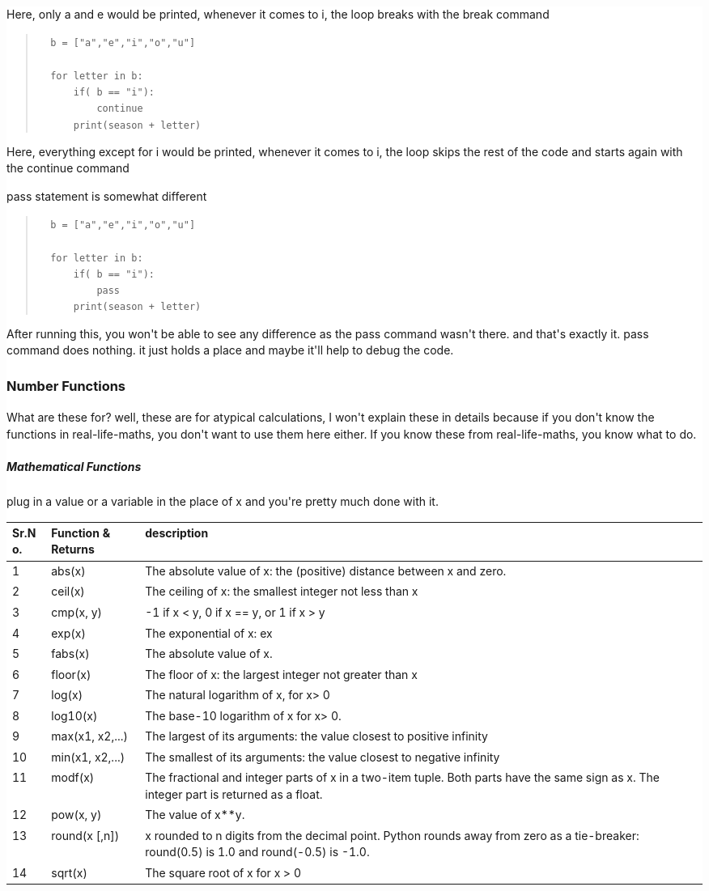 Here, only a and e would be printed, whenever it comes to i, the loop breaks with the break command

>       b = ["a","e","i","o","u"]
>
>       for letter in b:
>           if( b == "i"):
>               continue
>           print(season + letter)

Here, everything except for i would be printed, whenever it comes to i, the loop skips the rest of the code and starts again with the continue command

pass statement is somewhat different

>       b = ["a","e","i","o","u"]
>
>       for letter in b:
>           if( b == "i"):
>               pass
>           print(season + letter)

After running this, you won't be able to see any difference as the pass command wasn't there. and that's exactly it. pass command does nothing. it just holds a place and maybe it'll help to debug the code.

### Number Functions
What are these for? well, these are for atypical calculations, I won't explain these in details because if you don't know the functions in real-life-maths, you don't want to use them here either. If you know these from real-life-maths, you know what to do.

##### Mathematical Functions

plug in a value or a variable in the place of x and you're pretty much done with it.

| Sr.No. | Function & Returns | description                                                                                                                             |
| :----- | :----------------- | :-------------------------------------------------------------------------------------------------------------------------------------- |
| 1      | abs(x)             | The absolute value of x: the (positive) distance between x and zero.                                                                    |
| 2      | ceil(x)            | The ceiling of x: the smallest integer not less than x                                                                                  |
| 3      | cmp(x, y)          | -1 if x < y, 0 if x == y, or 1 if x > y                                                                                                 |
| 4      | exp(x)             | The exponential of x: ex                                                                                                                |
| 5      | fabs(x)            | The absolute value of x.                                                                                                                |
| 6      | floor(x)           | The floor of x: the largest integer not greater than x                                                                                  |
| 7      | log(x)             | The natural logarithm of x, for x> 0                                                                                                    |
| 8      | log10(x)           | The base-10 logarithm of x for x> 0.                                                                                                    |
| 9      | max(x1, x2,...)    | The largest of its arguments: the value closest to positive infinity                                                                    |
| 10     | min(x1, x2,...)    | The smallest of its arguments: the value closest to negative infinity                                                                   |
| 11     | modf(x)            | The fractional and integer parts of x in a two-item tuple. Both parts have the same sign as x. The integer part is returned as a float. |
| 12     | pow(x, y)          | The value of x**y.                                                                                                                      |
| 13     | round(x [,n])      | x rounded to n digits from the decimal point. Python rounds away from zero as a tie-breaker: round(0.5) is 1.0 and round(-0.5) is -1.0. |
| 14     | sqrt(x)            | The square root of x for x > 0                                                                                                          |
